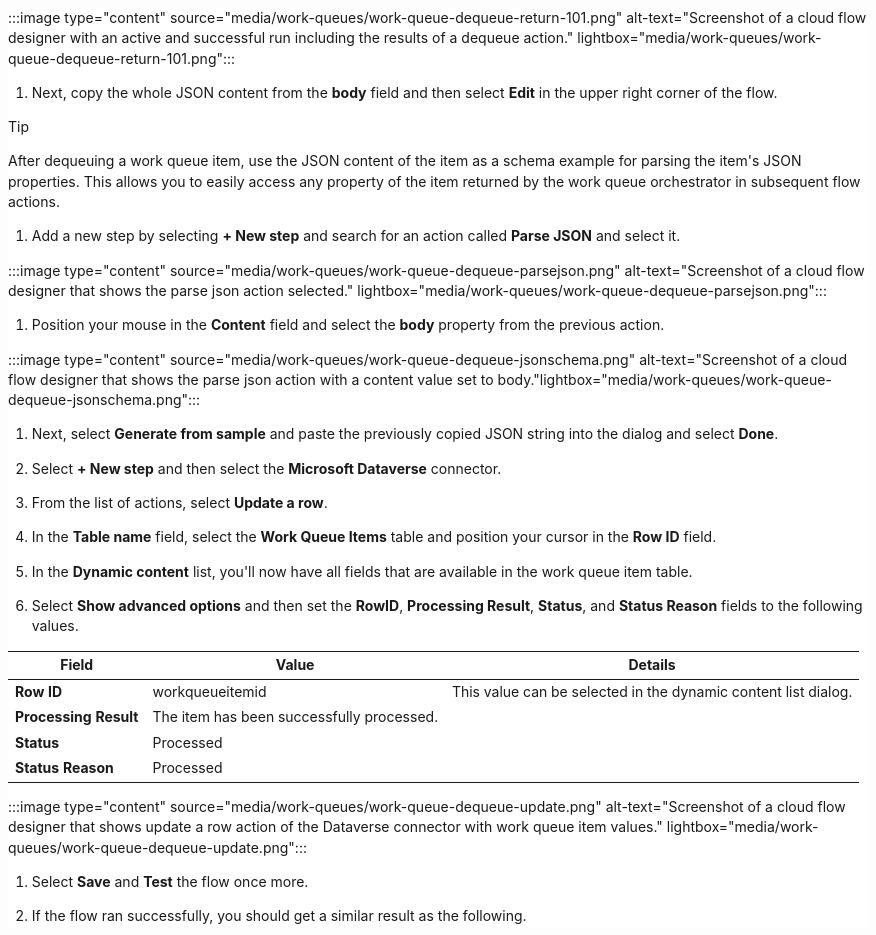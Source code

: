   :::image type="content" source="media/work-queues/work-queue-dequeue-return-101.png" alt-text="Screenshot of a cloud flow designer with an active and successful run including the results of a dequeue action." lightbox="media/work-queues/work-queue-dequeue-return-101.png":::

1. Next, copy the whole JSON content from the **body** field and then select **Edit** in the upper right corner of the flow.

  > [!TIP]
  > After dequeuing a work queue item, use the JSON content of the item as a schema example for parsing the item's JSON properties. This allows you to easily access any property of the item returned by the work queue orchestrator in subsequent flow actions.

1. Add a new step by selecting **+ New step** and search for an action called **Parse JSON** and select it.

  :::image type="content" source="media/work-queues/work-queue-dequeue-parsejson.png" alt-text="Screenshot of a cloud flow designer that shows the parse json action selected." lightbox="media/work-queues/work-queue-dequeue-parsejson.png":::

1. Position your mouse in the **Content** field and select the **body** property from the previous action.

  :::image type="content" source="media/work-queues/work-queue-dequeue-jsonschema.png" alt-text="Screenshot of a cloud flow designer that shows the parse json action with a content value set to body."lightbox="media/work-queues/work-queue-dequeue-jsonschema.png":::

1. Next, select **Generate from sample** and paste the previously copied JSON string into the dialog and select **Done**.

1. Select **+ New step** and then select the **Microsoft Dataverse** connector.

1. From the list of actions, select **Update a row**.

1. In the **Table name** field, select the **Work Queue Items** table and position your cursor in the **Row ID** field.

1. In the **Dynamic content** list, you'll now have all fields that are available in the work queue item table.

1. Select **Show advanced options** and then set the **RowID**, **Processing Result**, **Status**, and **Status Reason** fields to the following values.
  
  | Field | Value | Details                    |
  | --------- | ----- | ------------------------------ |
  | **Row ID** | workqueueitemid | This value can be selected in the dynamic content list dialog. |
  | **Processing Result** | The item has been successfully processed. | |
  | **Status** | Processed | |
  | **Status Reason** | Processed | |
  
   :::image type="content" source="media/work-queues/work-queue-dequeue-update.png" alt-text="Screenshot of a cloud flow designer that shows update a row action of the Dataverse connector with work queue item values." lightbox="media/work-queues/work-queue-dequeue-update.png":::

1. Select **Save** and **Test** the flow once more.

1. If the flow ran successfully, you should get a similar result as the following.  
  